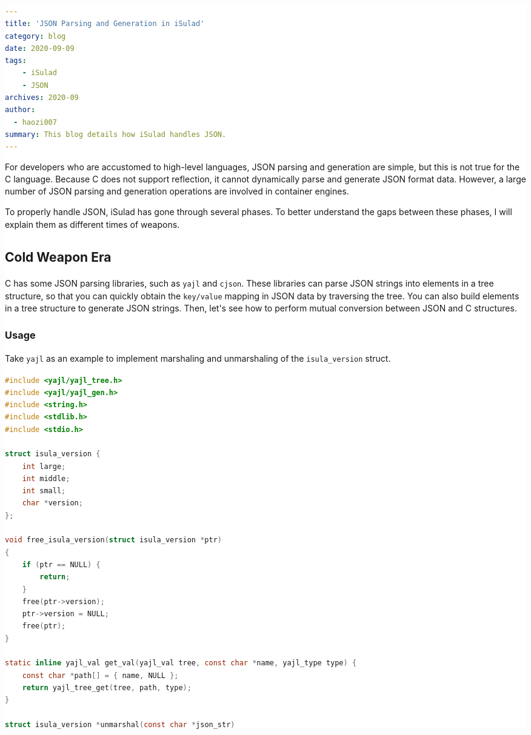 ```yaml
---
title: 'JSON Parsing and Generation in iSulad'
category: blog
date: 2020-09-09
tags:
    - iSulad
    - JSON
archives: 2020-09
author:
  - haozi007
summary: This blog details how iSulad handles JSON.
---
```


For developers who are accustomed to high-level languages, JSON parsing and generation are simple, but this is not true for the C language. Because C does not support reflection, it cannot dynamically parse and generate JSON format data. However, a large number of JSON parsing and generation operations are involved in container engines.  

To properly handle JSON, iSulad has gone through several phases. To better understand the gaps between these phases, I will explain them as different times of weapons.  

## Cold Weapon Era

C has some JSON parsing libraries, such as `yajl` and `cjson`. These libraries can parse JSON strings into elements in a tree structure, so that you can quickly obtain the `key/value` mapping in JSON data by traversing the tree. You can also build elements in a tree structure to generate JSON strings. Then, let's see how to perform mutual conversion between JSON and C structures.  

### Usage

Take `yajl` as an example to implement marshaling and unmarshaling of the `isula_version` struct.  

```c
#include <yajl/yajl_tree.h>
#include <yajl/yajl_gen.h>
#include <string.h>
#include <stdlib.h>
#include <stdio.h>

struct isula_version {
    int large;
    int middle;
    int small;
    char *version;
};

void free_isula_version(struct isula_version *ptr)
{
    if (ptr == NULL) {
        return;
    }
    free(ptr->version);
    ptr->version = NULL;
    free(ptr);
}

static inline yajl_val get_val(yajl_val tree, const char *name, yajl_type type) {                                                                                     
    const char *path[] = { name, NULL };
    return yajl_tree_get(tree, path, type);
}

struct isula_version *unmarshal(const char *json_str)
```